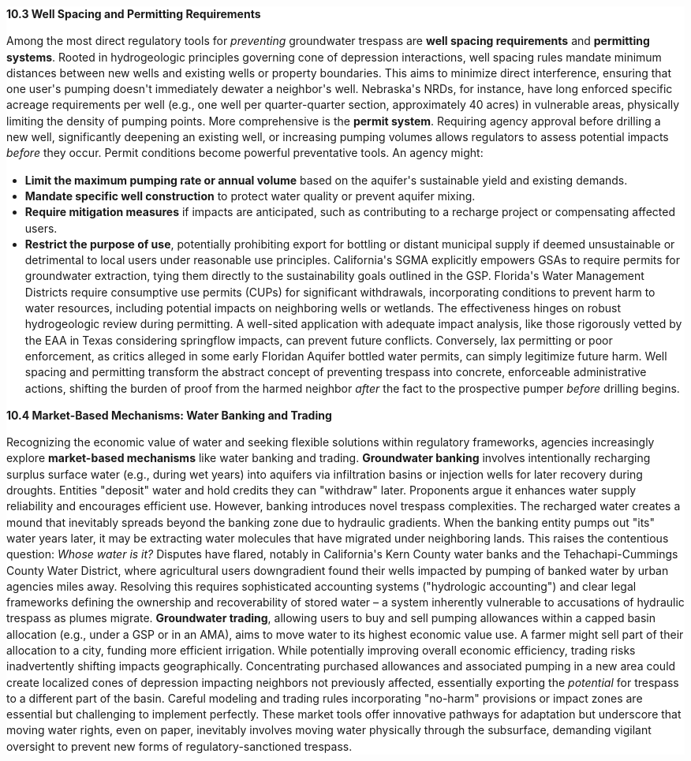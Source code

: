 **10.3 Well Spacing and Permitting Requirements**

Among the most direct regulatory tools for *preventing* groundwater trespass are **well spacing requirements** and **permitting systems**. Rooted in hydrogeologic principles governing cone of depression interactions, well spacing rules mandate minimum distances between new wells and existing wells or property boundaries. This aims to minimize direct interference, ensuring that one user's pumping doesn't immediately dewater a neighbor's well. Nebraska's NRDs, for instance, have long enforced specific acreage requirements per well (e.g., one well per quarter-quarter section, approximately 40 acres) in vulnerable areas, physically limiting the density of pumping points. More comprehensive is the **permit system**. Requiring agency approval before drilling a new well, significantly deepening an existing well, or increasing pumping volumes allows regulators to assess potential impacts *before* they occur. Permit conditions become powerful preventative tools. An agency might:
*   **Limit the maximum pumping rate or annual volume** based on the aquifer's sustainable yield and existing demands.
*   **Mandate specific well construction** to protect water quality or prevent aquifer mixing.
*   **Require mitigation measures** if impacts are anticipated, such as contributing to a recharge project or compensating affected users.
*   **Restrict the purpose of use**, potentially prohibiting export for bottling or distant municipal supply if deemed unsustainable or detrimental to local users under reasonable use principles.
California's SGMA explicitly empowers GSAs to require permits for groundwater extraction, tying them directly to the sustainability goals outlined in the GSP. Florida's Water Management Districts require consumptive use permits (CUPs) for significant withdrawals, incorporating conditions to prevent harm to water resources, including potential impacts on neighboring wells or wetlands. The effectiveness hinges on robust hydrogeologic review during permitting. A well-sited application with adequate impact analysis, like those rigorously vetted by the EAA in Texas considering springflow impacts, can prevent future conflicts. Conversely, lax permitting or poor enforcement, as critics alleged in some early Floridan Aquifer bottled water permits, can simply legitimize future harm. Well spacing and permitting transform the abstract concept of preventing trespass into concrete, enforceable administrative actions, shifting the burden of proof from the harmed neighbor *after* the fact to the prospective pumper *before* drilling begins.

**10.4 Market-Based Mechanisms: Water Banking and Trading**

Recognizing the economic value of water and seeking flexible solutions within regulatory frameworks, agencies increasingly explore **market-based mechanisms** like water banking and trading. **Groundwater banking** involves intentionally recharging surplus surface water (e.g., during wet years) into aquifers via infiltration basins or injection wells for later recovery during droughts. Entities "deposit" water and hold credits they can "withdraw" later. Proponents argue it enhances water supply reliability and encourages efficient use. However, banking introduces novel trespass complexities. The recharged water creates a mound that inevitably spreads beyond the banking zone due to hydraulic gradients. When the banking entity pumps out "its" water years later, it may be extracting water molecules that have migrated under neighboring lands. This raises the contentious question: *Whose water is it?* Disputes have flared, notably in California's Kern County water banks and the Tehachapi-Cummings County Water District, where agricultural users downgradient found their wells impacted by pumping of banked water by urban agencies miles away. Resolving this requires sophisticated accounting systems ("hydrologic accounting") and clear legal frameworks defining the ownership and recoverability of stored water – a system inherently vulnerable to accusations of hydraulic trespass as plumes migrate. **Groundwater trading**, allowing users to buy and sell pumping allowances within a capped basin allocation (e.g., under a GSP or in an AMA), aims to move water to its highest economic value use. A farmer might sell part of their allocation to a city, funding more efficient irrigation. While potentially improving overall economic efficiency, trading risks inadvertently shifting impacts geographically. Concentrating purchased allowances and associated pumping in a new area could create localized cones of depression impacting neighbors not previously affected, essentially exporting the *potential* for trespass to a different part of the basin. Careful modeling and trading rules incorporating "no-harm" provisions or impact zones are essential but challenging to implement perfectly. These market tools offer innovative pathways for adaptation but underscore that moving water rights, even on paper, inevitably involves moving water physically through the subsurface, demanding vigilant oversight to prevent new forms of regulatory-sanctioned trespass.
